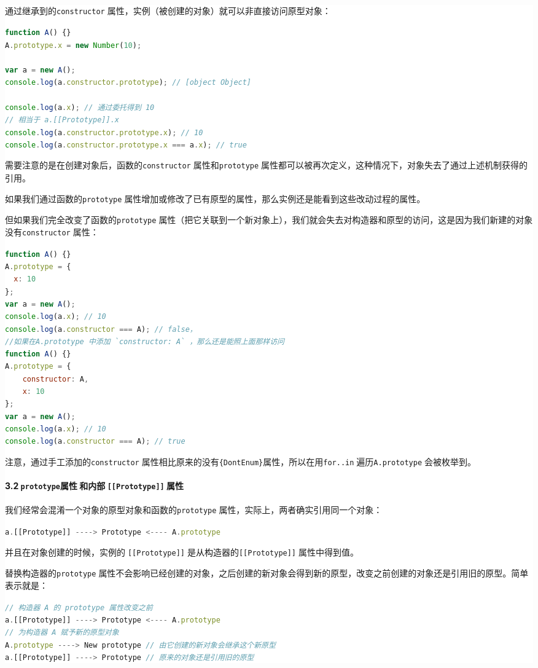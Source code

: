 通过继承到的`constructor` 属性，实例（被创建的对象）就可以非直接访问原型对象：
```javascript
function A() {}
A.prototype.x = new Number(10);
 
var a = new A();
console.log(a.constructor.prototype); // [object Object]
 
console.log(a.x); // 通过委托得到 10
// 相当于 a.[[Prototype]].x
console.log(a.constructor.prototype.x); // 10
console.log(a.constructor.prototype.x === a.x); // true
```
需要注意的是在创建对象后，函数的`constructor` 属性和`prototype` 属性都可以被再次定义，这种情况下，对象失去了通过上述机制获得的引用。

如果我们通过函数的`prototype` 属性增加或修改了已有原型的属性，那么实例还是能看到这些改动过程的属性。

但如果我们完全改变了函数的`prototype` 属性（把它关联到一个新对象上），我们就会失去对构造器和原型的访问，这是因为我们新建的对象没有`constructor` 属性：
```javascript
function A() {}
A.prototype = {
  x: 10
};
var a = new A();
console.log(a.x); // 10
console.log(a.constructor === A); // false，
//如果在A.prototype 中添加 `constructor: A` ，那么还是能照上面那样访问
function A() {}
A.prototype = {
	constructor: A,
	x: 10
};
var a = new A();
console.log(a.x); // 10
console.log(a.constructor === A); // true
```

注意，通过手工添加的`constructor` 属性相比原来的没有`{DontEnum}`属性，所以在用`for..in` 遍历`A.prototype` 会被枚举到。

#### 3.2 `prototype`属性 和内部 `[[Prototype]]` 属性
我们经常会混淆一个对象的原型对象和函数的`prototype` 属性，实际上，两者确实引用同一个对象：
```javascript
a.[[Prototype]] ----> Prototype <---- A.prototype
```
并且在对象创建的时候，实例的 `[[Prototype]]` 是从构造器的`[[Prototype]]` 属性中得到值。

替换构造器的`prototype` 属性不会影响已经创建的对象，之后创建的新对象会得到新的原型，改变之前创建的对象还是引用旧的原型。简单表示就是：
```javascript
// 构造器 A 的 prototype 属性改变之前
a.[[Prototype]] ----> Prototype <---- A.prototype
// 为构造器 A 赋予新的原型对象
A.prototype ----> New prototype // 由它创建的新对象会继承这个新原型
a.[[Prototype]] ----> Prototype // 原来的对象还是引用旧的原型
```
